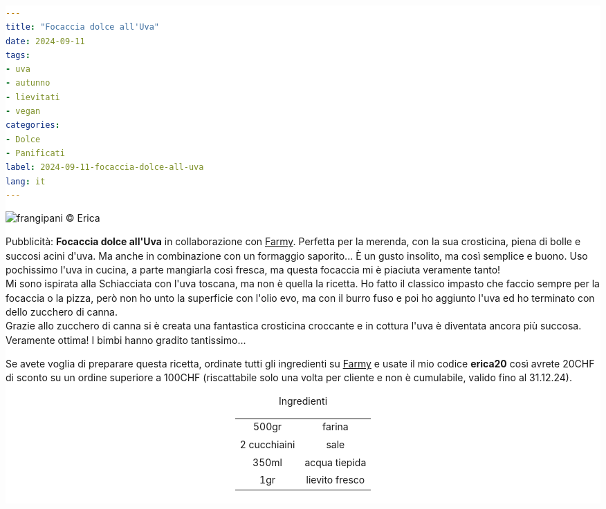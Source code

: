 ```yaml
---
title: "Focaccia dolce all'Uva"
date: 2024-09-11
tags:
- uva
- autunno
- lievitati
- vegan
categories:
- Dolce
- Panificati
label: 2024-09-11-focaccia-dolce-all-uva
lang: it 
---
```

![](../2024-09-11-focaccia-dolce-all-uva/header.jpeg "frangipani © Erica")

Pubblicità: **Focaccia dolce all'Uva** in collaborazione con <a href="https://www.farmy.ch" target="_blank">Farmy</a>. Perfetta per la merenda, con la sua crosticina, piena di bolle e succosi acini d'uva. Ma anche in combinazione con un formaggio saporito... È un gusto insolito, ma così semplice e buono. Uso pochissimo l'uva in cucina, a parte mangiarla così fresca, ma questa focaccia mi è piaciuta veramente tanto!
<br />
Mi sono ispirata alla Schiacciata con l'uva toscana, ma non è quella la ricetta. Ho fatto il classico impasto che faccio sempre per la focaccia o la pizza, però non ho unto la superficie con l'olio evo, ma con il burro fuso e poi ho aggiunto l'uva ed ho terminato con dello zucchero di canna.
<br />
Grazie allo zucchero di canna si è creata una fantastica crosticina croccante e in cottura l'uva è diventata ancora più succosa. Veramente ottima! I bimbi hanno gradito tantissimo...

Se avete voglia di preparare questa ricetta, ordinate tutti gli ingredienti su <a href="https://www.farmy.ch" target="_blank">Farmy</a> e usate il mio codice **erica20** così avrete 20CHF di sconto su un ordine superiore a 100CHF (riscattabile solo una volta per cliente e non è cumulabile, valido fino al 31.12.24).

<div id="wrapper" style="text-align: center">
  <div id="yourdiv" style="display: inline-block;">
    <div class="ingredients" itemscope itemtype="http://schema.org/Recipe">
      <span itemprop="name" style="display:none;">Focaccia dolce all'Uva</span>
      <span itemprop="recipeCategory" style="display:none;">Dolce</span>
      <img itemprop="image" style="display:none;" class="ignore-gallery-item" src="../2024-09-11-focaccia-dolce-all-uva/header.jpeg"/>
      <span itemprop="author" style="display:none;">Erica Raiano</span>
      <span itemprop="description" style="display:none;">Focaccia dolce all'Uva perfetta per la merenda, con la sua crosticina, piena di bolle e succosi acini d'uva.</span>
      <div class="ingredients-title">Ingredienti</div>
      <table>
        <tbody>
          <tr itemprop="recipeIngredient">       
            <td>500gr</td>
            <td>farina</td>
          </tr>
          <tr itemprop="recipeIngredient">
            <td>2 cucchiaini</td>
            <td>sale</td>
          </tr>
          <tr itemprop="recipeIngredient">
            <td>350ml</td>
            <td>acqua tiepida</td>
          </tr>
          <tr itemprop="recipeIngredient">
            <td>1gr</td>
            <td>lievito fresco</td>
          </tr>